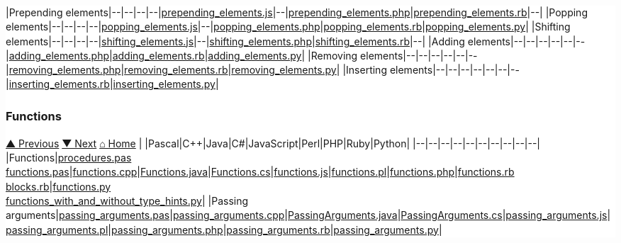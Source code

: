 |Prepending elements|--|--|--|--|[prepending_elements.js](https://github.com/katheroine/languagium/blob/master/javascript/arrays/operations_on_elements/prepending_elements.js)|--|[prepending_elements.php](https://github.com/katheroine/languagium/blob/master/php/arrays/operations_on_elements/prepending_elements.php)|[prepending_elements.rb](https://github.com/katheroine/languagium/blob/master/ruby/arrays/arrays/operations_on_elements/prepending_elements.rb)|--|
|Popping elements|--|--|--|--|[popping_elements.js](https://github.com/katheroine/languagium/blob/master/javascript/arrays/operations_on_elements/popping_elements.js)|--|[popping_elements.php](https://github.com/katheroine/languagium/blob/master/php/arrays/operations_on_elements/popping_elements.php)|[popping_elements.rb](https://github.com/katheroine/languagium/blob/master/ruby/arrays/arrays/operations_on_elements/popping_elements.rb)|[popping_elements.py](https://github.com/katheroine/languagium/blob/master/python/arrays/lists/operations_on_elements/popping_elements.py)|
|Shifting elements|--|--|--|--|[shifting_elements.js](https://github.com/katheroine/languagium/blob/master/javascript/arrays/operations_on_elements/shifting_elements.js)|--|[shifting_elements.php](https://github.com/katheroine/languagium/blob/master/php/arrays/operations_on_elements/shifting_elements.php)|[shifting_elements.rb](https://github.com/katheroine/languagium/blob/master/ruby/arrays/arrays/operations_on_elements/shifting_elements.rb)|--|
|Adding elements|--|--|--|--|--|--|[adding_elements.php](https://github.com/katheroine/languagium/blob/master/php/arrays/operations_on_elements/adding_elements.php)|[adding_elements.rb](https://github.com/katheroine/languagium/blob/master/ruby/arrays/arrays/operations_on_elements/adding_elements.rb)|[adding_elements.py](https://github.com/katheroine/languagium/blob/master/python/arrays/lists/operations_on_elements/adding_elements.py)|
|Removing elements|--|--|--|--|--|--|[removing_elements.php](https://github.com/katheroine/languagium/blob/master/php/arrays/operations_on_elements/removing_elements.php)|[removing_elements.rb](https://github.com/katheroine/languagium/blob/master/ruby/arrays/arrays/operations_on_elements/removing_elements.rb)|[removing_elements.py](https://github.com/katheroine/languagium/blob/master/python/arrays/lists/operations_on_elements/removing_elements.py)|
|Inserting elements|--|--|--|--|--|--|--|[inserting_elements.rb](https://github.com/katheroine/languagium/blob/master/ruby/arrays/arrays/operations_on_elements/inserting_elements.rb)|[inserting_elements.py](https://github.com/katheroine/languagium/blob/master/python/arrays/lists/operations_on_elements/inserting_elements.py)|

### Functions
[▲ Previous](#arrays) [▼ Next](#enums) [⌂ Home](#languagium)
|  |Pascal|C++|Java|C#|JavaScript|Perl|PHP|Ruby|Python|
|--|--|--|--|--|--|--|--|--|--|
|Functions|[procedures.pas](https://github.com/katheroine/languagium/blob/master/pascal/functions_and_procedures/procedures.pas)<br /> [functions.pas](https://github.com/katheroine/languagium/blob/master/pascal/functions_and_procedures/functions.pas)|[functions.cpp](https://github.com/katheroine/languagium/blob/master/c%2B%2B/functions/functions.cpp)|[Functions.java](https://github.com/katheroine/languagium/blob/master/java/functions/Functions.java)|[Functions.cs](https://github.com/katheroine/languagium/blob/master/c%23/functions/Functions.cs)|[functions.js](https://github.com/katheroine/languagium/blob/master/javascript/functions/functions.js)|[functions.pl](https://github.com/katheroine/languagium/blob/master/perl/functions/functions.pl)|[functions.php](https://github.com/katheroine/languagium/blob/master/php/functions/functions.php)|[functions.rb](https://github.com/katheroine/languagium/blob/master/ruby/functions/functions.rb)<br/> [blocks.rb](https://github.com/katheroine/languagium/blob/master/ruby/blocks/blocks.rb)|[functions.py](https://github.com/katheroine/languagium/blob/master/python/functions/functions.py)<br /> [functions_with_and_without_type_hints.py](https://github.com/katheroine/languagium/blob/master/python/functions/functions_with_and_without_type_hints.py)|
|Passing arguments|[passing_arguments.pas](https://github.com/katheroine/languagium/blob/master/pascal/functions_and_procedures/passing_arguments.pas)|[passing_arguments.cpp](https://github.com/katheroine/languagium/blob/master/c%2B%2B/functions/passing_arguments.cpp)|[PassingArguments.java](https://github.com/katheroine/languagium/blob/master/java/functions/PassingArguments.java)|[PassingArguments.cs](https://github.com/katheroine/languagium/blob/master/c%23/functions/PassingArguments.cs)|[passing_arguments.js](https://github.com/katheroine/languagium/blob/master/javascript/functions/passing_arguments.js)|[passing_arguments.pl](https://github.com/katheroine/languagium/blob/master/perl/functions/passing_arguments.pl)|[passing_arguments.php](https://github.com/katheroine/languagium/blob/master/php/functions/passing_arguments.php)|[passing_arguments.rb](https://github.com/katheroine/languagium/blob/master/ruby/functions/passing_arguments.rb)|[passing_arguments.py](https://github.com/katheroine/languagium/blob/master/python/functions/passing_arguments.py)|